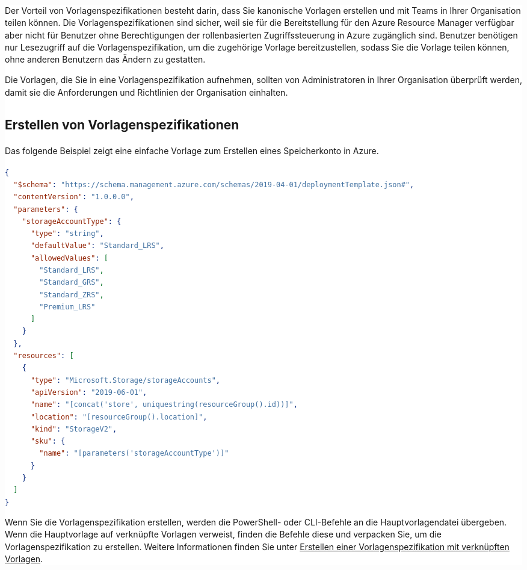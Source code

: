 Der Vorteil von Vorlagenspezifikationen besteht darin, dass Sie kanonische Vorlagen erstellen und mit Teams in Ihrer Organisation teilen können. Die Vorlagenspezifikationen sind sicher, weil sie für die Bereitstellung für den Azure Resource Manager verfügbar aber nicht für Benutzer ohne Berechtigungen der rollenbasierten Zugriffssteuerung in Azure zugänglich sind. Benutzer benötigen nur Lesezugriff auf die Vorlagenspezifikation, um die zugehörige Vorlage bereitzustellen, sodass Sie die Vorlage teilen können, ohne anderen Benutzern das Ändern zu gestatten.

Die Vorlagen, die Sie in eine Vorlagenspezifikation aufnehmen, sollten von Administratoren in Ihrer Organisation überprüft werden, damit sie die Anforderungen und Richtlinien der Organisation einhalten.

## <a name="create-template-spec"></a>Erstellen von Vorlagenspezifikationen

Das folgende Beispiel zeigt eine einfache Vorlage zum Erstellen eines Speicherkonto in Azure.

```json
{
  "$schema": "https://schema.management.azure.com/schemas/2019-04-01/deploymentTemplate.json#",
  "contentVersion": "1.0.0.0",
  "parameters": {
    "storageAccountType": {
      "type": "string",
      "defaultValue": "Standard_LRS",
      "allowedValues": [
        "Standard_LRS",
        "Standard_GRS",
        "Standard_ZRS",
        "Premium_LRS"
      ]
    }
  },
  "resources": [
    {
      "type": "Microsoft.Storage/storageAccounts",
      "apiVersion": "2019-06-01",
      "name": "[concat('store', uniquestring(resourceGroup().id))]",
      "location": "[resourceGroup().location]",
      "kind": "StorageV2",
      "sku": {
        "name": "[parameters('storageAccountType')]"
      }
    }
  ]
}
```

Wenn Sie die Vorlagenspezifikation erstellen, werden die PowerShell- oder CLI-Befehle an die Hauptvorlagendatei übergeben. Wenn die Hauptvorlage auf verknüpfte Vorlagen verweist, finden die Befehle diese und verpacken Sie, um die Vorlagenspezifikation zu erstellen. Weitere Informationen finden Sie unter [Erstellen einer Vorlagenspezifikation mit verknüpften Vorlagen](#create-a-template-spec-with-linked-templates).
